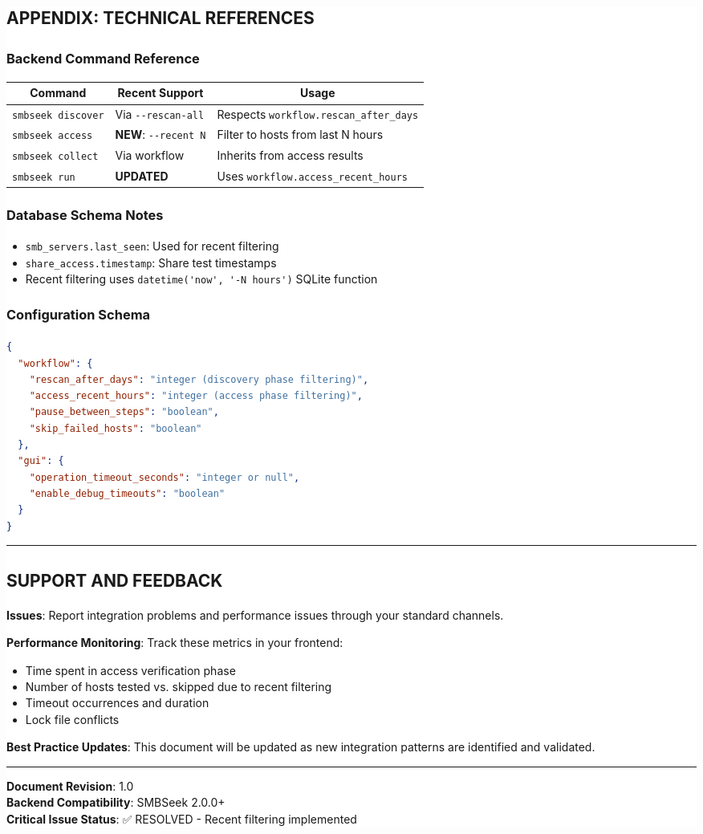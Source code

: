 
## **APPENDIX: TECHNICAL REFERENCES**

### **Backend Command Reference**

| Command | Recent Support | Usage |
|---------|---------------|-------|
| `smbseek discover` | Via `--rescan-all` | Respects `workflow.rescan_after_days` |
| `smbseek access` | **NEW**: `--recent N` | Filter to hosts from last N hours |
| `smbseek collect` | Via workflow | Inherits from access results |
| `smbseek run` | **UPDATED** | Uses `workflow.access_recent_hours` |

### **Database Schema Notes**

- `smb_servers.last_seen`: Used for recent filtering
- `share_access.timestamp`: Share test timestamps
- Recent filtering uses `datetime('now', '-N hours')` SQLite function

### **Configuration Schema**

```json
{
  "workflow": {
    "rescan_after_days": "integer (discovery phase filtering)",
    "access_recent_hours": "integer (access phase filtering)", 
    "pause_between_steps": "boolean",
    "skip_failed_hosts": "boolean"
  },
  "gui": {
    "operation_timeout_seconds": "integer or null",
    "enable_debug_timeouts": "boolean"
  }
}
```

---

## **SUPPORT AND FEEDBACK**

**Issues**: Report integration problems and performance issues through your standard channels.

**Performance Monitoring**: Track these metrics in your frontend:
- Time spent in access verification phase
- Number of hosts tested vs. skipped due to recent filtering  
- Timeout occurrences and duration
- Lock file conflicts

**Best Practice Updates**: This document will be updated as new integration patterns are identified and validated.

---

**Document Revision**: 1.0  
**Backend Compatibility**: SMBSeek 2.0.0+  
**Critical Issue Status**: ✅ RESOLVED - Recent filtering implemented
